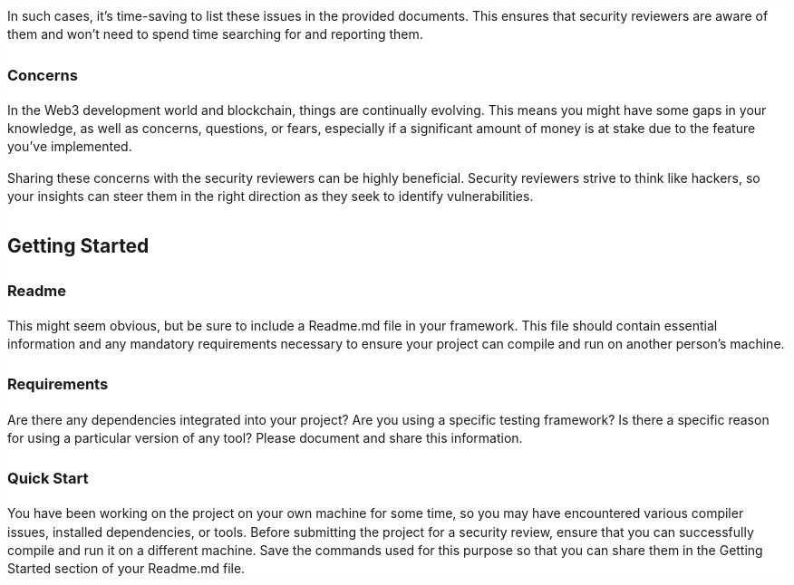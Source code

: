 In such cases, it’s time-saving to list these issues in the provided documents. This ensures that security reviewers are aware of them and won’t need to spend time searching for and reporting them.

### Concerns
In the Web3 development world and blockchain, things are continually evolving. This means you might have some gaps in your knowledge, as well as concerns, questions, or fears, especially if a significant amount of money is at stake due to the feature you’ve implemented.

Sharing these concerns with the security reviewers can be highly beneficial. Security reviewers strive to think like hackers, so your insights can steer them in the right direction as they seek to identify vulnerabilities.

## Getting Started
### Readme
This might seem obvious, but be sure to include a Readme.md file in your framework. This file should contain essential information and any mandatory requirements necessary to ensure your project can compile and run on another person’s machine.

### Requirements
Are there any dependencies integrated into your project?
Are you using a specific testing framework?
Is there a specific reason for using a particular version of any tool?
Please document and share this information.

### Quick Start
You have been working on the project on your own machine for some time, so you may have encountered various compiler issues, installed dependencies, or tools.
Before submitting the project for a security review, ensure that you can successfully compile and run it on a different machine. Save the commands used for this purpose so that you can share them in the Getting Started section of your Readme.md file.
